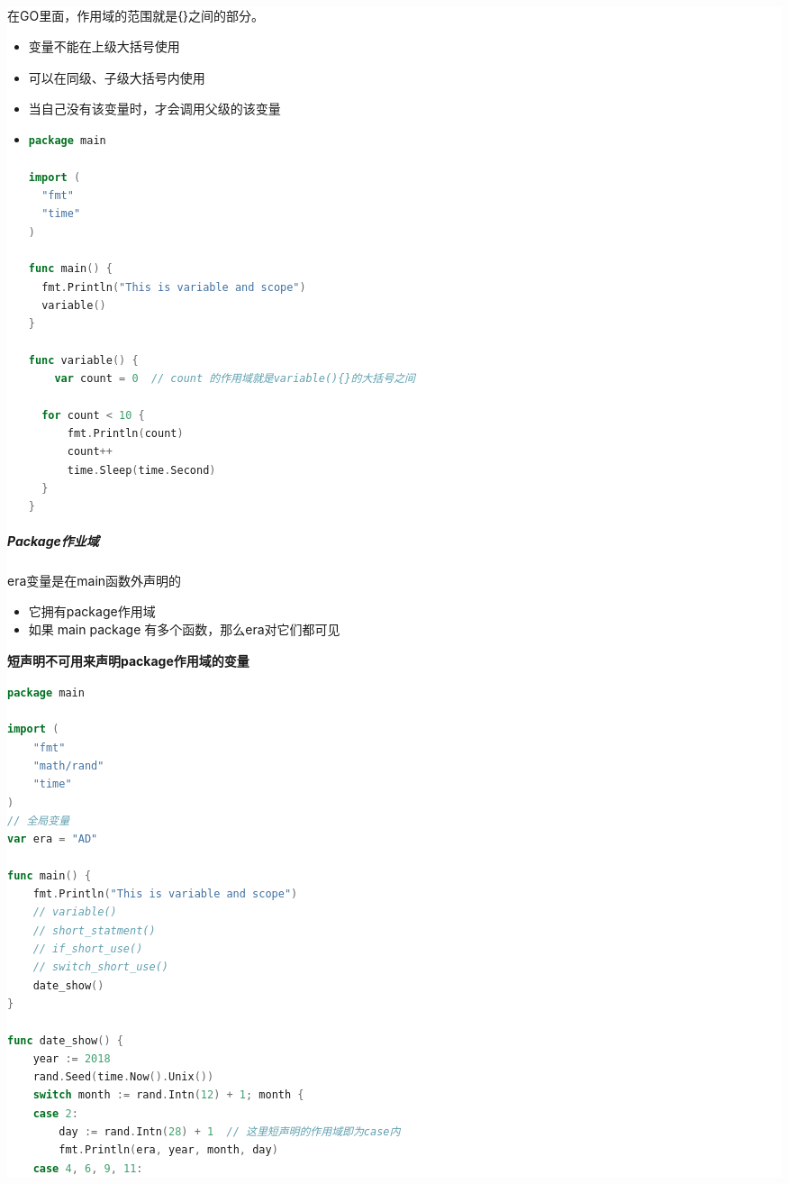 在GO里面，作用域的范围就是{}之间的部分。

- 变量不能在上级大括号使用
- 可以在同级、子级大括号内使用
- 当自己没有该变量时，才会调用父级的该变量

- ```go
  package main
  
  import (
  	"fmt"
  	"time"
  )
  
  func main() {
  	fmt.Println("This is variable and scope")
  	variable()
  }
  
  func variable() {
      var count = 0  // count 的作用域就是variable(){}的大括号之间
  
  	for count < 10 {
  		fmt.Println(count)
  		count++
  		time.Sleep(time.Second)
  	}
  }
  ```

##### Package作业域

era变量是在main函数外声明的

- 它拥有package作用域
- 如果 main package 有多个函数，那么era对它们都可见

**短声明不可用来声明package作用域的变量**

```go
package main

import (
	"fmt"
	"math/rand"
	"time"
)
// 全局变量
var era = "AD"

func main() {
	fmt.Println("This is variable and scope")
	// variable()
	// short_statment()
	// if_short_use()
	// switch_short_use()
	date_show()
}

func date_show() {
	year := 2018
	rand.Seed(time.Now().Unix())
	switch month := rand.Intn(12) + 1; month {
	case 2:
		day := rand.Intn(28) + 1  // 这里短声明的作用域即为case内
		fmt.Println(era, year, month, day)
	case 4, 6, 9, 11:
  ```